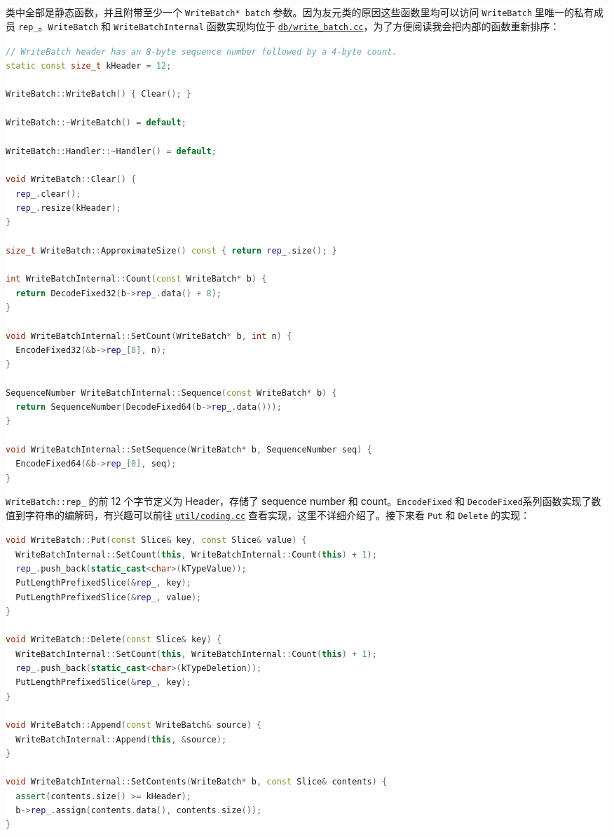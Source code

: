 类中全部是静态函数，并且附带至少一个 `WriteBatch* batch` 参数。因为友元类的原因这些函数里均可以访问 `WriteBatch` 里唯一的私有成员 `rep_`。`WriteBatch` 和 `WriteBatchInternal` 函数实现均位于 [`db/write_batch.cc`](https://github.com/google/leveldb/blob/master/db/write_batch.cc)，为了方便阅读我会把内部的函数重新排序：

```cpp
// WriteBatch header has an 8-byte sequence number followed by a 4-byte count.
static const size_t kHeader = 12;

WriteBatch::WriteBatch() { Clear(); }

WriteBatch::~WriteBatch() = default;

WriteBatch::Handler::~Handler() = default;

void WriteBatch::Clear() {
  rep_.clear();
  rep_.resize(kHeader);
}

size_t WriteBatch::ApproximateSize() const { return rep_.size(); }

int WriteBatchInternal::Count(const WriteBatch* b) {
  return DecodeFixed32(b->rep_.data() + 8);
}

void WriteBatchInternal::SetCount(WriteBatch* b, int n) {
  EncodeFixed32(&b->rep_[8], n);
}

SequenceNumber WriteBatchInternal::Sequence(const WriteBatch* b) {
  return SequenceNumber(DecodeFixed64(b->rep_.data()));
}

void WriteBatchInternal::SetSequence(WriteBatch* b, SequenceNumber seq) {
  EncodeFixed64(&b->rep_[0], seq);
}
```

`WriteBatch::rep_` 的前 12 个字节定义为 Header，存储了 sequence number 和 count。`EncodeFixed` 和 `DecodeFixed`系列函数实现了数值到字符串的编解码，有兴趣可以前往 [`util/coding.cc`](https://github.com/google/leveldb/blob/master/util/coding.cc) 查看实现，这里不详细介绍了。接下来看 `Put` 和 `Delete` 的实现：

```cpp
void WriteBatch::Put(const Slice& key, const Slice& value) {
  WriteBatchInternal::SetCount(this, WriteBatchInternal::Count(this) + 1);
  rep_.push_back(static_cast<char>(kTypeValue));
  PutLengthPrefixedSlice(&rep_, key);
  PutLengthPrefixedSlice(&rep_, value);
}

void WriteBatch::Delete(const Slice& key) {
  WriteBatchInternal::SetCount(this, WriteBatchInternal::Count(this) + 1);
  rep_.push_back(static_cast<char>(kTypeDeletion));
  PutLengthPrefixedSlice(&rep_, key);
}

void WriteBatch::Append(const WriteBatch& source) {
  WriteBatchInternal::Append(this, &source);
}

void WriteBatchInternal::SetContents(WriteBatch* b, const Slice& contents) {
  assert(contents.size() >= kHeader);
  b->rep_.assign(contents.data(), contents.size());
}

```